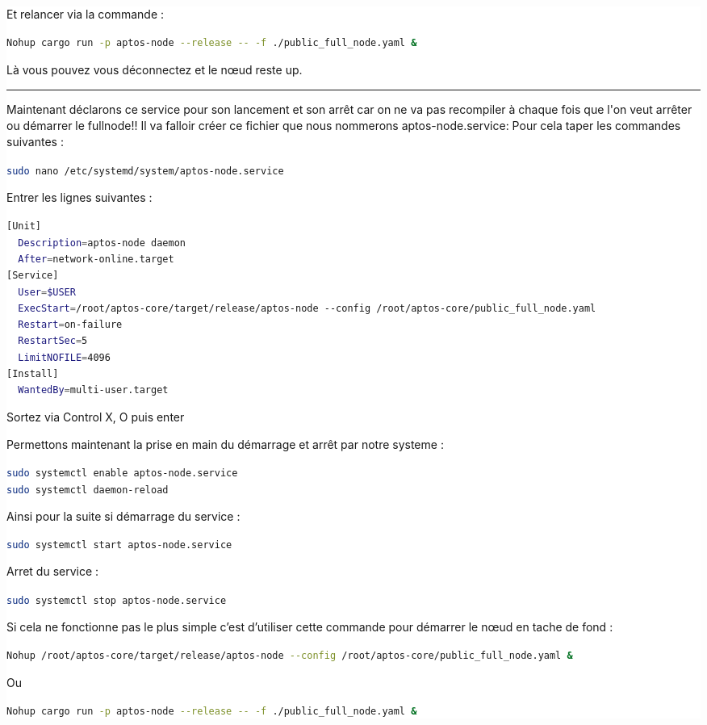 Et relancer via la commande :

```bash
Nohup cargo run -p aptos-node --release -- -f ./public_full_node.yaml &
```

Là vous pouvez vous déconnectez et le nœud reste up.

----------------------------------------------
Maintenant déclarons ce service pour son lancement et son arrêt car on ne va pas recompiler à chaque fois que l'on veut arrêter ou démarrer le fullnode!!
Il va falloir créer ce fichier que nous nommerons aptos-node.service:
Pour cela taper les commandes suivantes :

```bash
sudo nano /etc/systemd/system/aptos-node.service
```

Entrer les lignes suivantes :

```bash
[Unit]
  Description=aptos-node daemon
  After=network-online.target
[Service]
  User=$USER
  ExecStart=/root/aptos-core/target/release/aptos-node --config /root/aptos-core/public_full_node.yaml
  Restart=on-failure
  RestartSec=5
  LimitNOFILE=4096
[Install]
  WantedBy=multi-user.target

```
Sortez via Control X, O puis enter

Permettons maintenant la prise en main du démarrage et arrêt par notre systeme :

```bash
sudo systemctl enable aptos-node.service
sudo systemctl daemon-reload
```

Ainsi pour la suite si démarrage du service :

```bash
sudo systemctl start aptos-node.service
```

Arret du service :

```bash
sudo systemctl stop aptos-node.service
```

Si cela ne fonctionne pas le plus simple c’est d’utiliser cette commande pour démarrer le nœud en tache de fond :

```bash
Nohup /root/aptos-core/target/release/aptos-node --config /root/aptos-core/public_full_node.yaml &
```
Ou
```bash
Nohup cargo run -p aptos-node --release -- -f ./public_full_node.yaml &
```
